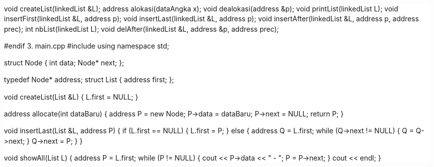 void createList(linkedList &L);
address alokasi(dataAngka x);
void dealokasi(address &p);
void printList(linkedList L);
void insertFirst(linkedList &L, address p);
void insertLast(linkedList &L, address p);
void insertAfter(linkedList &L, address p, address prec);
int nbList(linkedList L);
void delAfter(linkedList &L, address &p, address prec);

#endif
3. main.cpp
#include <iostream>
using namespace std;

struct Node {
    int data;
    Node* next;
};

typedef Node* address;
struct List {
    address first;
};

void createList(List &L) {
    L.first = NULL;
}

address allocate(int dataBaru) {
    address P = new Node;
    P->data = dataBaru;
    P->next = NULL;
    return P;
}

void insertLast(List &L, address P) {
    if (L.first == NULL) {
        L.first = P;
    } else {
        address Q = L.first;
        while (Q->next != NULL) {
            Q = Q->next;
        }
        Q->next = P;
    }
}

void showAll(List L) {
    address P = L.first;
    while (P != NULL) {
        cout << P->data << " - ";
        P = P->next;
    }
    cout << endl;
}
